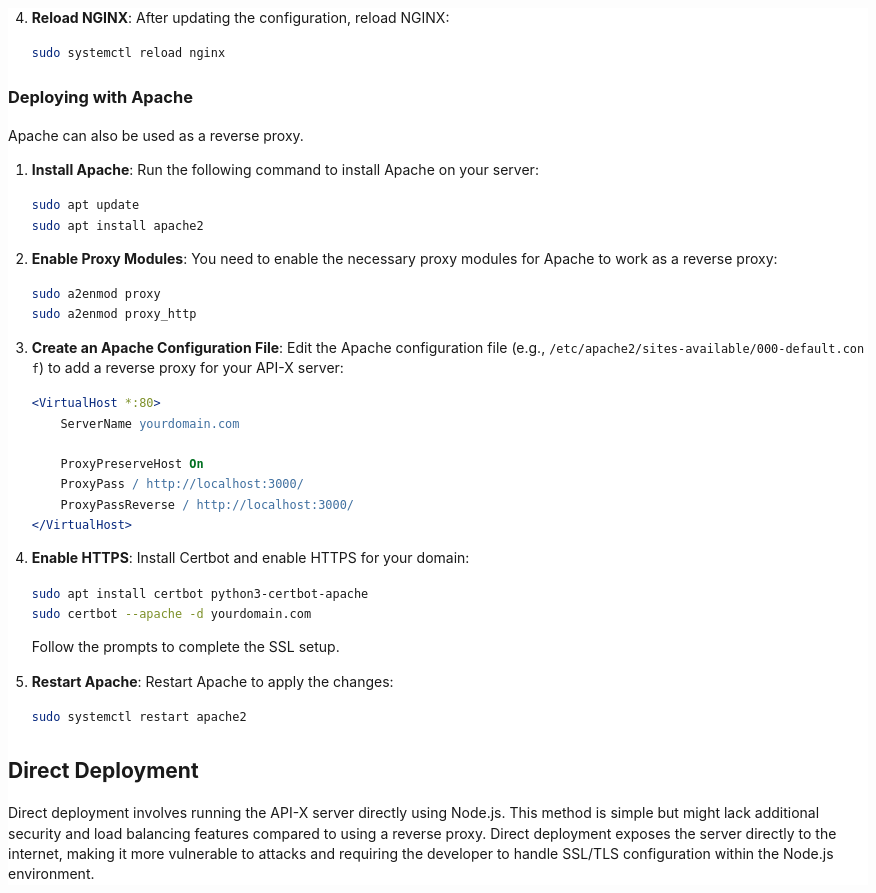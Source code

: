 4. **Reload NGINX**: After updating the configuration, reload NGINX:

   ```sh
   sudo systemctl reload nginx
   ```

### Deploying with Apache

Apache can also be used as a reverse proxy.

1. **Install Apache**: Run the following command to install Apache on your server:

   ```sh
   sudo apt update
   sudo apt install apache2
   ```

2. **Enable Proxy Modules**: You need to enable the necessary proxy modules for Apache to work as a reverse proxy:

   ```sh
   sudo a2enmod proxy
   sudo a2enmod proxy_http
   ```

3. **Create an Apache Configuration File**: Edit the Apache configuration file (e.g., `/etc/apache2/sites-available/000-default.conf`) to add a reverse proxy for your API-X server:

   ```apache
   <VirtualHost *:80>
       ServerName yourdomain.com

       ProxyPreserveHost On
       ProxyPass / http://localhost:3000/
       ProxyPassReverse / http://localhost:3000/
   </VirtualHost>
   ```

4. **Enable HTTPS**: Install Certbot and enable HTTPS for your domain:

   ```sh
   sudo apt install certbot python3-certbot-apache
   sudo certbot --apache -d yourdomain.com
   ```

   Follow the prompts to complete the SSL setup.

5. **Restart Apache**: Restart Apache to apply the changes:

   ```sh
   sudo systemctl restart apache2
   ```

## Direct Deployment

Direct deployment involves running the API-X server directly using Node.js. This method is simple but might lack additional security and load balancing features compared to using a reverse proxy. Direct deployment exposes the server directly to the internet, making it more vulnerable to attacks and requiring the developer to handle SSL/TLS configuration within the Node.js environment.
